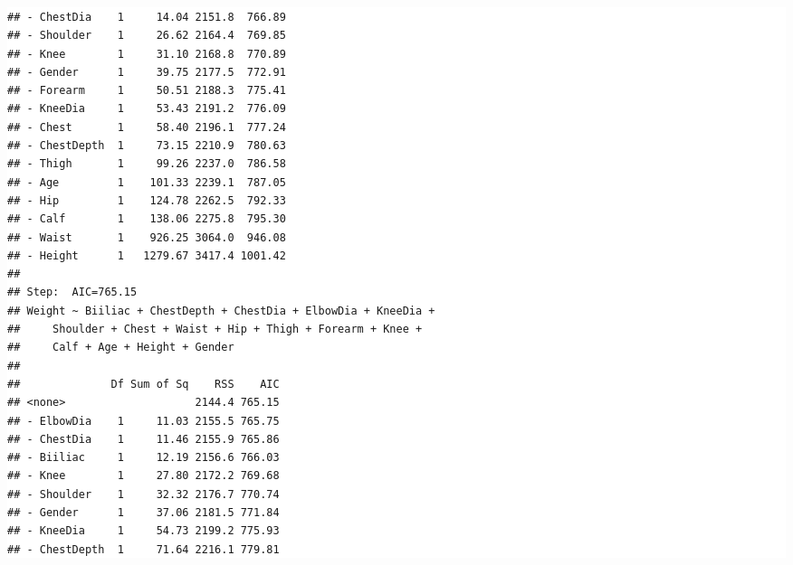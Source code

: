     ## - ChestDia    1     14.04 2151.8  766.89
    ## - Shoulder    1     26.62 2164.4  769.85
    ## - Knee        1     31.10 2168.8  770.89
    ## - Gender      1     39.75 2177.5  772.91
    ## - Forearm     1     50.51 2188.3  775.41
    ## - KneeDia     1     53.43 2191.2  776.09
    ## - Chest       1     58.40 2196.1  777.24
    ## - ChestDepth  1     73.15 2210.9  780.63
    ## - Thigh       1     99.26 2237.0  786.58
    ## - Age         1    101.33 2239.1  787.05
    ## - Hip         1    124.78 2262.5  792.33
    ## - Calf        1    138.06 2275.8  795.30
    ## - Waist       1    926.25 3064.0  946.08
    ## - Height      1   1279.67 3417.4 1001.42
    ## 
    ## Step:  AIC=765.15
    ## Weight ~ Biiliac + ChestDepth + ChestDia + ElbowDia + KneeDia + 
    ##     Shoulder + Chest + Waist + Hip + Thigh + Forearm + Knee + 
    ##     Calf + Age + Height + Gender
    ## 
    ##              Df Sum of Sq    RSS    AIC
    ## <none>                    2144.4 765.15
    ## - ElbowDia    1     11.03 2155.5 765.75
    ## - ChestDia    1     11.46 2155.9 765.86
    ## - Biiliac     1     12.19 2156.6 766.03
    ## - Knee        1     27.80 2172.2 769.68
    ## - Shoulder    1     32.32 2176.7 770.74
    ## - Gender      1     37.06 2181.5 771.84
    ## - KneeDia     1     54.73 2199.2 775.93
    ## - ChestDepth  1     71.64 2216.1 779.81